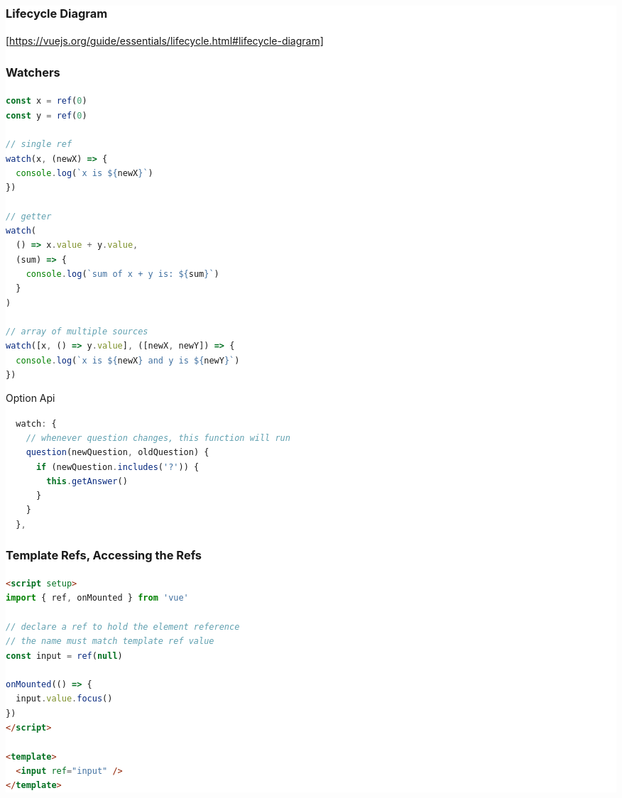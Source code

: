 
### Lifecycle Diagram
[https://vuejs.org/guide/essentials/lifecycle.html#lifecycle-diagram]

### Watchers
``` js
const x = ref(0)
const y = ref(0)

// single ref
watch(x, (newX) => {
  console.log(`x is ${newX}`)
})

// getter
watch(
  () => x.value + y.value,
  (sum) => {
    console.log(`sum of x + y is: ${sum}`)
  }
)

// array of multiple sources
watch([x, () => y.value], ([newX, newY]) => {
  console.log(`x is ${newX} and y is ${newY}`)
})
```
Option Api
``` js
  watch: {
    // whenever question changes, this function will run
    question(newQuestion, oldQuestion) {
      if (newQuestion.includes('?')) {
        this.getAnswer()
      }
    }
  },
```

### Template **Refs**, Accessing the Refs
``` html
<script setup>
import { ref, onMounted } from 'vue'

// declare a ref to hold the element reference
// the name must match template ref value
const input = ref(null)

onMounted(() => {
  input.value.focus()
})
</script>

<template>
  <input ref="input" />
</template>
```


[top]: topOfThePage